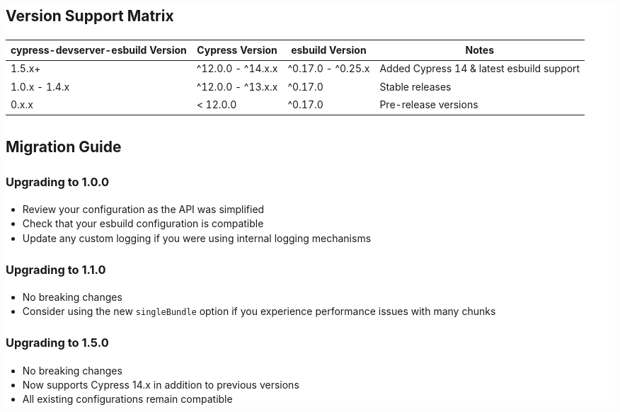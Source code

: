 
## Version Support Matrix

| cypress-devserver-esbuild Version | Cypress Version   | esbuild Version   | Notes                                     |
| --------------------------------- | ----------------- | ----------------- | ----------------------------------------- |
| 1.5.x+                            | ^12.0.0 - ^14.x.x | ^0.17.0 - ^0.25.x | Added Cypress 14 & latest esbuild support |
| 1.0.x - 1.4.x                     | ^12.0.0 - ^13.x.x | ^0.17.0           | Stable releases                           |
| 0.x.x                             | < 12.0.0          | ^0.17.0           | Pre-release versions                      |

## Migration Guide

### Upgrading to 1.0.0

- Review your configuration as the API was simplified
- Check that your esbuild configuration is compatible
- Update any custom logging if you were using internal logging mechanisms

### Upgrading to 1.1.0

- No breaking changes
- Consider using the new `singleBundle` option if you experience performance issues with many chunks

### Upgrading to 1.5.0

- No breaking changes
- Now supports Cypress 14.x in addition to previous versions
- All existing configurations remain compatible

